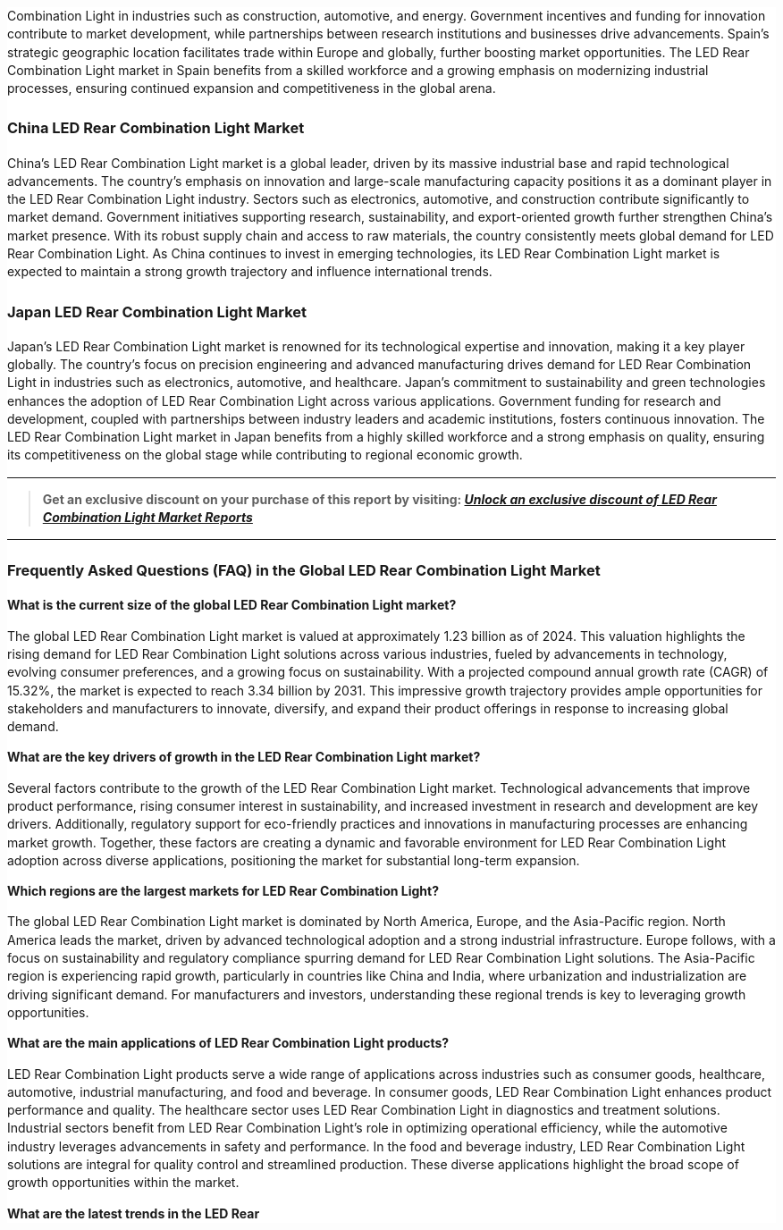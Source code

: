 Combination Light in industries such as construction, automotive, and energy. Government incentives and funding for innovation contribute to market development, while partnerships between research institutions and businesses drive advancements. Spain&rsquo;s strategic geographic location facilitates trade within Europe and globally, further boosting market opportunities. The LED Rear Combination Light market in Spain benefits from a skilled workforce and a growing emphasis on modernizing industrial processes, ensuring continued expansion and competitiveness in the global arena.</p><h3>China LED Rear Combination Light Market</h3><p>China&rsquo;s LED Rear Combination Light market is a global leader, driven by its massive industrial base and rapid technological advancements. The country&rsquo;s emphasis on innovation and large-scale manufacturing capacity positions it as a dominant player in the LED Rear Combination Light industry. Sectors such as electronics, automotive, and construction contribute significantly to market demand. Government initiatives supporting research, sustainability, and export-oriented growth further strengthen China&rsquo;s market presence. With its robust supply chain and access to raw materials, the country consistently meets global demand for LED Rear Combination Light. As China continues to invest in emerging technologies, its LED Rear Combination Light market is expected to maintain a strong growth trajectory and influence international trends.</p><h3>Japan LED Rear Combination Light Market</h3><p>Japan&rsquo;s LED Rear Combination Light market is renowned for its technological expertise and innovation, making it a key player globally. The country&rsquo;s focus on precision engineering and advanced manufacturing drives demand for LED Rear Combination Light in industries such as electronics, automotive, and healthcare. Japan&rsquo;s commitment to sustainability and green technologies enhances the adoption of LED Rear Combination Light across various applications. Government funding for research and development, coupled with partnerships between industry leaders and academic institutions, fosters continuous innovation. The LED Rear Combination Light market in Japan benefits from a highly skilled workforce and a strong emphasis on quality, ensuring its competitiveness on the global stage while contributing to regional economic growth.</p><hr /><blockquote><p><strong>Get an exclusive discount on your purchase of this report by visiting: <em><a href="://marketresearchpulse.com/ask-for-discount/147915?utm_source=Github&amp;utm_medium=025">Unlock an exclusive discount of LED Rear Combination Light Market Reports</a></em>&nbsp;</strong></p></blockquote><hr /><h3>Frequently Asked Questions (FAQ) in the Global LED Rear Combination Light Market</h3><p><strong>What is the current size of the global LED Rear Combination Light market?</strong></p><p>The global LED Rear Combination Light market is valued at approximately 1.23 billion as of 2024. This valuation highlights the rising demand for LED Rear Combination Light solutions across various industries, fueled by advancements in technology, evolving consumer preferences, and a growing focus on sustainability. With a projected compound annual growth rate (CAGR) of 15.32%, the market is expected to reach 3.34 billion by 2031. This impressive growth trajectory provides ample opportunities for stakeholders and manufacturers to innovate, diversify, and expand their product offerings in response to increasing global demand.</p><p><strong>What are the key drivers of growth in the LED Rear Combination Light market?</strong></p><p>Several factors contribute to the growth of the LED Rear Combination Light market. Technological advancements that improve product performance, rising consumer interest in sustainability, and increased investment in research and development are key drivers. Additionally, regulatory support for eco-friendly practices and innovations in manufacturing processes are enhancing market growth. Together, these factors are creating a dynamic and favorable environment for LED Rear Combination Light adoption across diverse applications, positioning the market for substantial long-term expansion.</p><p><strong>Which regions are the largest markets for LED Rear Combination Light?</strong></p><p>The global LED Rear Combination Light market is dominated by North America, Europe, and the Asia-Pacific region. North America leads the market, driven by advanced technological adoption and a strong industrial infrastructure. Europe follows, with a focus on sustainability and regulatory compliance spurring demand for LED Rear Combination Light solutions. The Asia-Pacific region is experiencing rapid growth, particularly in countries like China and India, where urbanization and industrialization are driving significant demand. For manufacturers and investors, understanding these regional trends is key to leveraging growth opportunities.</p><p><strong>What are the main applications of LED Rear Combination Light products?</strong></p><p>LED Rear Combination Light products serve a wide range of applications across industries such as consumer goods, healthcare, automotive, industrial manufacturing, and food and beverage. In consumer goods, LED Rear Combination Light enhances product performance and quality. The healthcare sector uses LED Rear Combination Light in diagnostics and treatment solutions. Industrial sectors benefit from LED Rear Combination Light&rsquo;s role in optimizing operational efficiency, while the automotive industry leverages advancements in safety and performance. In the food and beverage industry, LED Rear Combination Light solutions are integral for quality control and streamlined production. These diverse applications highlight the broad scope of growth opportunities within the market.</p><p><strong>What are the latest trends in the LED Rear